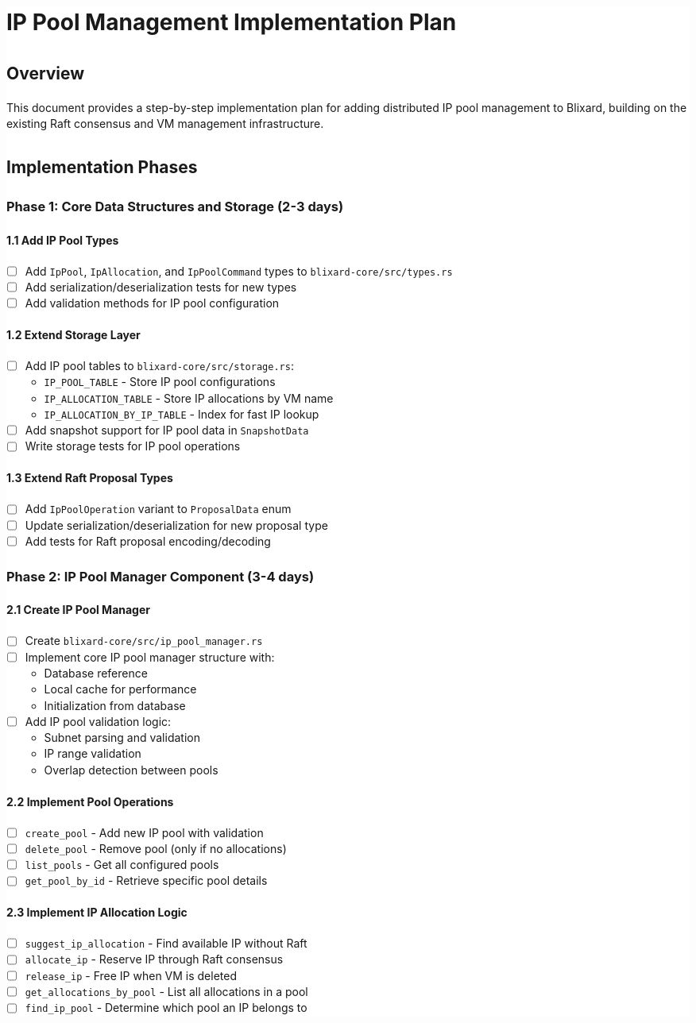 # IP Pool Management Implementation Plan

## Overview

This document provides a step-by-step implementation plan for adding distributed IP pool management to Blixard, building on the existing Raft consensus and VM management infrastructure.

## Implementation Phases

### Phase 1: Core Data Structures and Storage (2-3 days)

#### 1.1 Add IP Pool Types
- [ ] Add `IpPool`, `IpAllocation`, and `IpPoolCommand` types to `blixard-core/src/types.rs`
- [ ] Add serialization/deserialization tests for new types
- [ ] Add validation methods for IP pool configuration

#### 1.2 Extend Storage Layer
- [ ] Add IP pool tables to `blixard-core/src/storage.rs`:
  - `IP_POOL_TABLE` - Store IP pool configurations
  - `IP_ALLOCATION_TABLE` - Store IP allocations by VM name
  - `IP_ALLOCATION_BY_IP_TABLE` - Index for fast IP lookup
- [ ] Add snapshot support for IP pool data in `SnapshotData`
- [ ] Write storage tests for IP pool operations

#### 1.3 Extend Raft Proposal Types
- [ ] Add `IpPoolOperation` variant to `ProposalData` enum
- [ ] Update serialization/deserialization for new proposal type
- [ ] Add tests for Raft proposal encoding/decoding

### Phase 2: IP Pool Manager Component (3-4 days)

#### 2.1 Create IP Pool Manager
- [ ] Create `blixard-core/src/ip_pool_manager.rs`
- [ ] Implement core IP pool manager structure with:
  - Database reference
  - Local cache for performance
  - Initialization from database
- [ ] Add IP pool validation logic:
  - Subnet parsing and validation
  - IP range validation
  - Overlap detection between pools

#### 2.2 Implement Pool Operations
- [ ] `create_pool` - Add new IP pool with validation
- [ ] `delete_pool` - Remove pool (only if no allocations)
- [ ] `list_pools` - Get all configured pools
- [ ] `get_pool_by_id` - Retrieve specific pool details

#### 2.3 Implement IP Allocation Logic
- [ ] `suggest_ip_allocation` - Find available IP without Raft
- [ ] `allocate_ip` - Reserve IP through Raft consensus
- [ ] `release_ip` - Free IP when VM is deleted
- [ ] `get_allocations_by_pool` - List all allocations in a pool
- [ ] `find_ip_pool` - Determine which pool an IP belongs to
